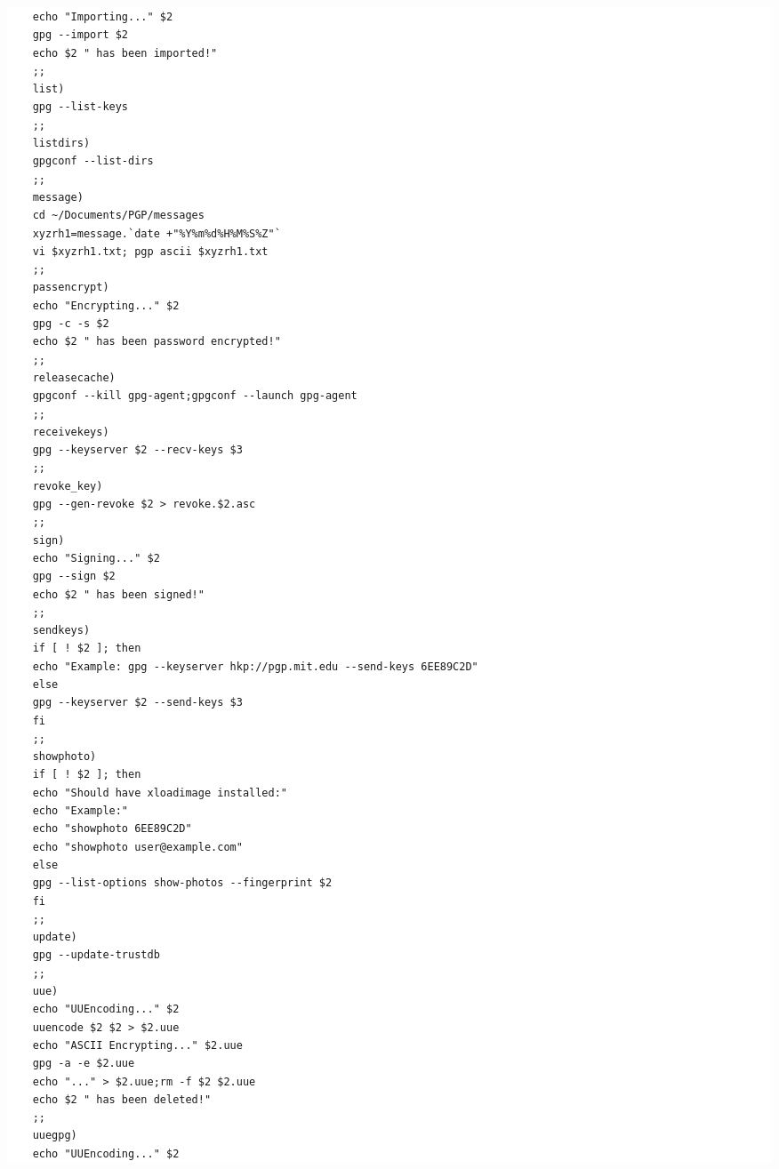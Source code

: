         echo "Importing..." $2
        gpg --import $2
        echo $2 " has been imported!"
        ;;
        list)
        gpg --list-keys
        ;;
        listdirs)
        gpgconf --list-dirs
        ;;
        message)
        cd ~/Documents/PGP/messages
        xyzrh1=message.`date +"%Y%m%d%H%M%S%Z"`
        vi $xyzrh1.txt; pgp ascii $xyzrh1.txt
        ;;
        passencrypt)
        echo "Encrypting..." $2
        gpg -c -s $2
        echo $2 " has been password encrypted!"
        ;;
        releasecache)
        gpgconf --kill gpg-agent;gpgconf --launch gpg-agent
        ;;
        receivekeys)
        gpg --keyserver $2 --recv-keys $3
        ;;
        revoke_key)
        gpg --gen-revoke $2 > revoke.$2.asc
        ;;
        sign)
        echo "Signing..." $2
        gpg --sign $2
        echo $2 " has been signed!"
        ;;
        sendkeys)
        if [ ! $2 ]; then
        echo "Example: gpg --keyserver hkp://pgp.mit.edu --send-keys 6EE89C2D"
        else
        gpg --keyserver $2 --send-keys $3
        fi
        ;;
        showphoto)
        if [ ! $2 ]; then
        echo "Should have xloadimage installed:"
        echo "Example:"
        echo "showphoto 6EE89C2D"
        echo "showphoto user@example.com"
        else
        gpg --list-options show-photos --fingerprint $2
        fi
        ;;
        update)
        gpg --update-trustdb
        ;;
        uue)
        echo "UUEncoding..." $2
        uuencode $2 $2 > $2.uue
        echo "ASCII Encrypting..." $2.uue
        gpg -a -e $2.uue
        echo "..." > $2.uue;rm -f $2 $2.uue
        echo $2 " has been deleted!"
        ;;
        uuegpg)
        echo "UUEncoding..." $2